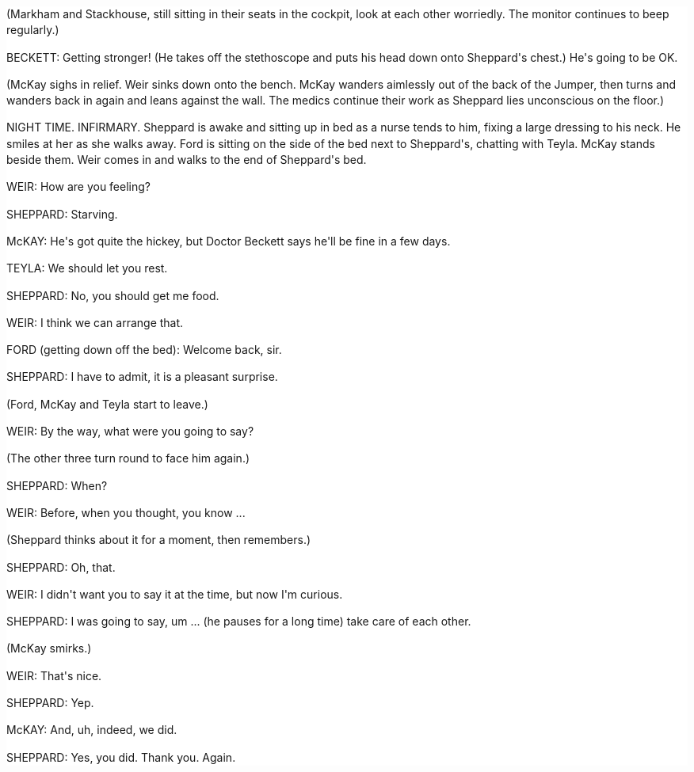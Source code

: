 (Markham and Stackhouse, still sitting in their seats in the cockpit, look at
each other worriedly. The monitor continues to beep regularly.)  
  
BECKETT: Getting stronger! (He takes off the stethoscope and puts his head
down onto Sheppard's chest.) He's going to be OK.  
  
(McKay sighs in relief. Weir sinks down onto the bench. McKay wanders
aimlessly out of the back of the Jumper, then turns and wanders back in again
and leans against the wall. The medics continue their work as Sheppard lies
unconscious on the floor.)  
  
  
NIGHT TIME. INFIRMARY. Sheppard is awake and sitting up in bed as a nurse
tends to him, fixing a large dressing to his neck. He smiles at her as she
walks away. Ford is sitting on the side of the bed next to Sheppard's,
chatting with Teyla. McKay stands beside them. Weir comes in and walks to the
end of Sheppard's bed.  
  
WEIR: How are you feeling?  
  
SHEPPARD: Starving.  
  
McKAY: He's got quite the hickey, but Doctor Beckett says he'll be fine in a
few days.  
  
TEYLA: We should let you rest.  
  
SHEPPARD: No, you should get me food.  
  
WEIR: I think we can arrange that.  
  
FORD (getting down off the bed): Welcome back, sir.  
  
SHEPPARD: I have to admit, it is a pleasant surprise.  
  
(Ford, McKay and Teyla start to leave.)  
  
WEIR: By the way, what were you going to say?  
  
(The other three turn round to face him again.)  
  
SHEPPARD: When?  
  
WEIR: Before, when you thought, you know ...  
  
(Sheppard thinks about it for a moment, then remembers.)  
  
SHEPPARD: Oh, that.  
  
WEIR: I didn't want you to say it at the time, but now I'm curious.  
  
SHEPPARD: I was going to say, um ... (he pauses for a long time) take care of
each other.  
  
(McKay smirks.)  
  
WEIR: That's nice.  
  
SHEPPARD: Yep.  
  
McKAY: And, uh, indeed, we did.  
  
SHEPPARD: Yes, you did. Thank you. Again.  
  